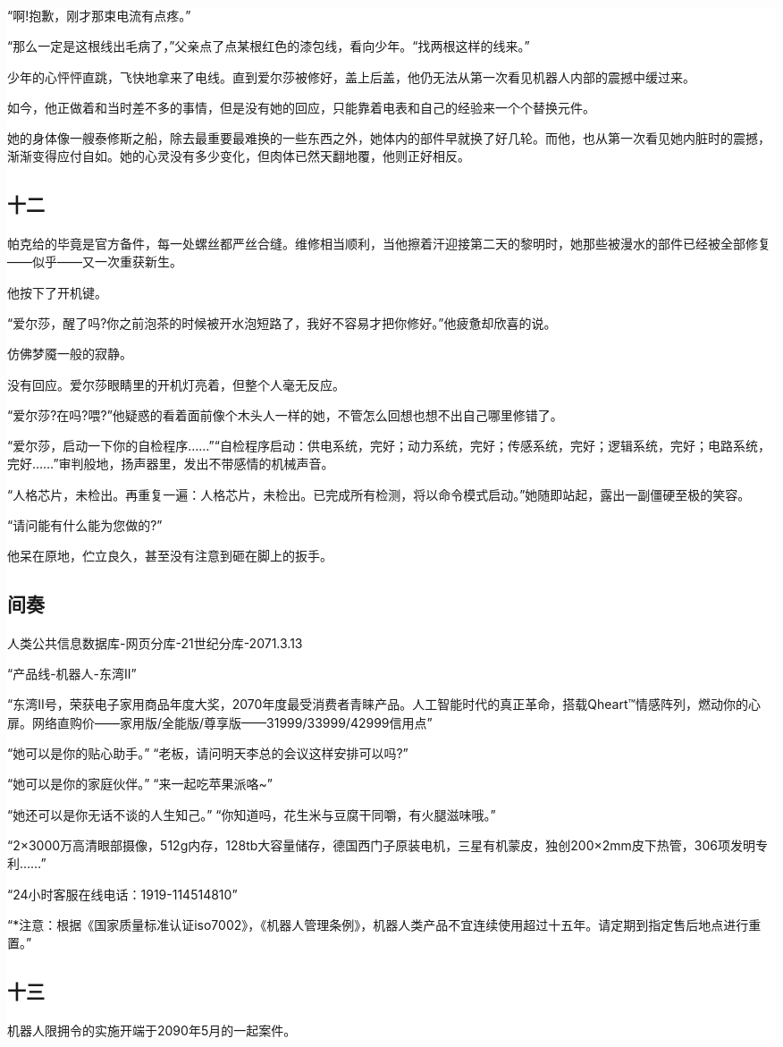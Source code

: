   “啊!抱歉，刚才那束电流有点疼。”

  “那么一定是这根线出毛病了，”父亲点了点某根红色的漆包线，看向少年。“找两根这样的线来。”

  少年的心怦怦直跳，飞快地拿来了电线。直到爱尔莎被修好，盖上后盖，他仍无法从第一次看见机器人内部的震撼中缓过来。

  如今，他正做着和当时差不多的事情，但是没有她的回应，只能靠着电表和自己的经验来一个个替换元件。

  她的身体像一艘泰修斯之船，除去最重要最难换的一些东西之外，她体内的部件早就换了好几轮。而他，也从第一次看见她内脏时的震撼，渐渐变得应付自如。她的心灵没有多少变化，但肉体已然天翻地覆，他则正好相反。

## 十二

  帕克给的毕竟是官方备件，每一处螺丝都严丝合缝。维修相当顺利，当他擦着汗迎接第二天的黎明时，她那些被漫水的部件已经被全部修复——似乎——又一次重获新生。

  他按下了开机键。

  “爱尔莎，醒了吗?你之前泡茶的时候被开水泡短路了，我好不容易才把你修好。”他疲惫却欣喜的说。

  仿佛梦魇一般的寂静。

  没有回应。爱尔莎眼睛里的开机灯亮着，但整个人毫无反应。

  “爱尔莎?在吗?喂?”他疑惑的看着面前像个木头人一样的她，不管怎么回想也想不出自己哪里修错了。

  “爱尔莎，启动一下你的自检程序……”“自检程序启动：供电系统，完好；动力系统，完好；传感系统，完好；逻辑系统，完好；电路系统，完好……”审判般地，扬声器里，发出不带感情的机械声音。

  “人格芯片，未检出。再重复一遍：人格芯片，未检出。已完成所有检测，将以命令模式启动。”她随即站起，露出一副僵硬至极的笑容。

  “请问能有什么能为您做的?”

  他呆在原地，伫立良久，甚至没有注意到砸在脚上的扳手。

## 间奏

  人类公共信息数据库-网页分库-21世纪分库-2071.3.13

  “产品线-机器人-东湾II”

  “东湾II号，荣获电子家用商品年度大奖，2070年度最受消费者青睐产品。人工智能时代的真正革命，搭载Qheart™情感阵列，燃动你的心扉。网络直购价——家用版/全能版/尊享版——31999/33999/42999信用点” 

  “她可以是你的贴心助手。”
  “老板，请问明天李总的会议这样安排可以吗?”

  “她可以是你的家庭伙伴。”
  “来一起吃苹果派咯~”

  “她还可以是你无话不谈的人生知己。”
  “你知道吗，花生米与豆腐干同嚼，有火腿滋味哦。”

  “2×3000万高清眼部摄像，512g内存，128tb大容量储存，德国西门子原装电机，三星有机蒙皮，独创200×2mm皮下热管，306项发明专利……”

  “24小时客服在线电话：1919-114514810”

  “*注意：根据《国家质量标准认证iso7002》，《机器人管理条例》，机器人类产品不宜连续使用超过十五年。请定期到指定售后地点进行重置。”

## 十三

  机器人限拥令的实施开端于2090年5月的一起案件。
